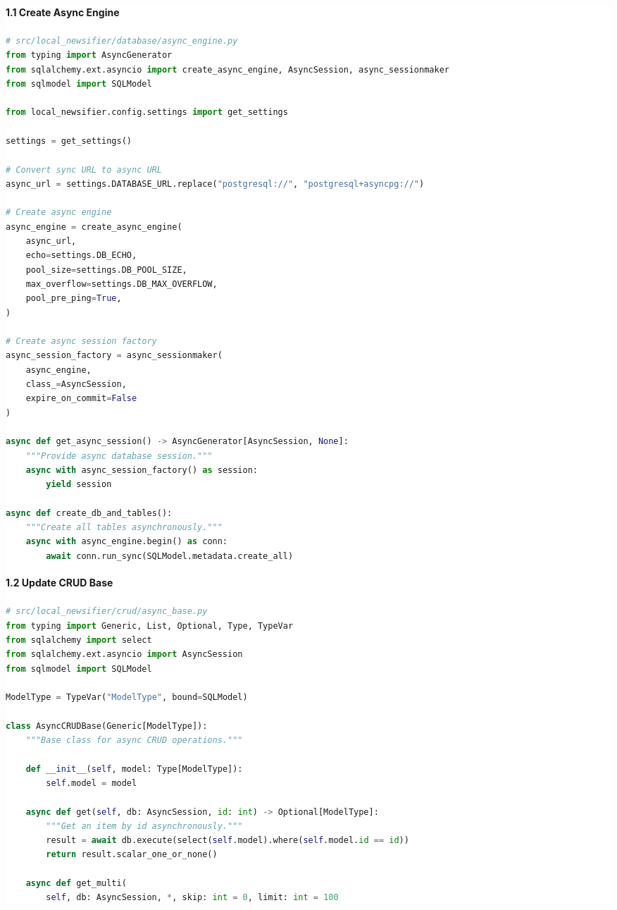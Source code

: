 #### 1.1 Create Async Engine
```python
# src/local_newsifier/database/async_engine.py
from typing import AsyncGenerator
from sqlalchemy.ext.asyncio import create_async_engine, AsyncSession, async_sessionmaker
from sqlmodel import SQLModel

from local_newsifier.config.settings import get_settings

settings = get_settings()

# Convert sync URL to async URL
async_url = settings.DATABASE_URL.replace("postgresql://", "postgresql+asyncpg://")

# Create async engine
async_engine = create_async_engine(
    async_url,
    echo=settings.DB_ECHO,
    pool_size=settings.DB_POOL_SIZE,
    max_overflow=settings.DB_MAX_OVERFLOW,
    pool_pre_ping=True,
)

# Create async session factory
async_session_factory = async_sessionmaker(
    async_engine,
    class_=AsyncSession,
    expire_on_commit=False
)

async def get_async_session() -> AsyncGenerator[AsyncSession, None]:
    """Provide async database session."""
    async with async_session_factory() as session:
        yield session

async def create_db_and_tables():
    """Create all tables asynchronously."""
    async with async_engine.begin() as conn:
        await conn.run_sync(SQLModel.metadata.create_all)
```

#### 1.2 Update CRUD Base
```python
# src/local_newsifier/crud/async_base.py
from typing import Generic, List, Optional, Type, TypeVar
from sqlalchemy import select
from sqlalchemy.ext.asyncio import AsyncSession
from sqlmodel import SQLModel

ModelType = TypeVar("ModelType", bound=SQLModel)

class AsyncCRUDBase(Generic[ModelType]):
    """Base class for async CRUD operations."""

    def __init__(self, model: Type[ModelType]):
        self.model = model

    async def get(self, db: AsyncSession, id: int) -> Optional[ModelType]:
        """Get an item by id asynchronously."""
        result = await db.execute(select(self.model).where(self.model.id == id))
        return result.scalar_one_or_none()

    async def get_multi(
        self, db: AsyncSession, *, skip: int = 0, limit: int = 100
```